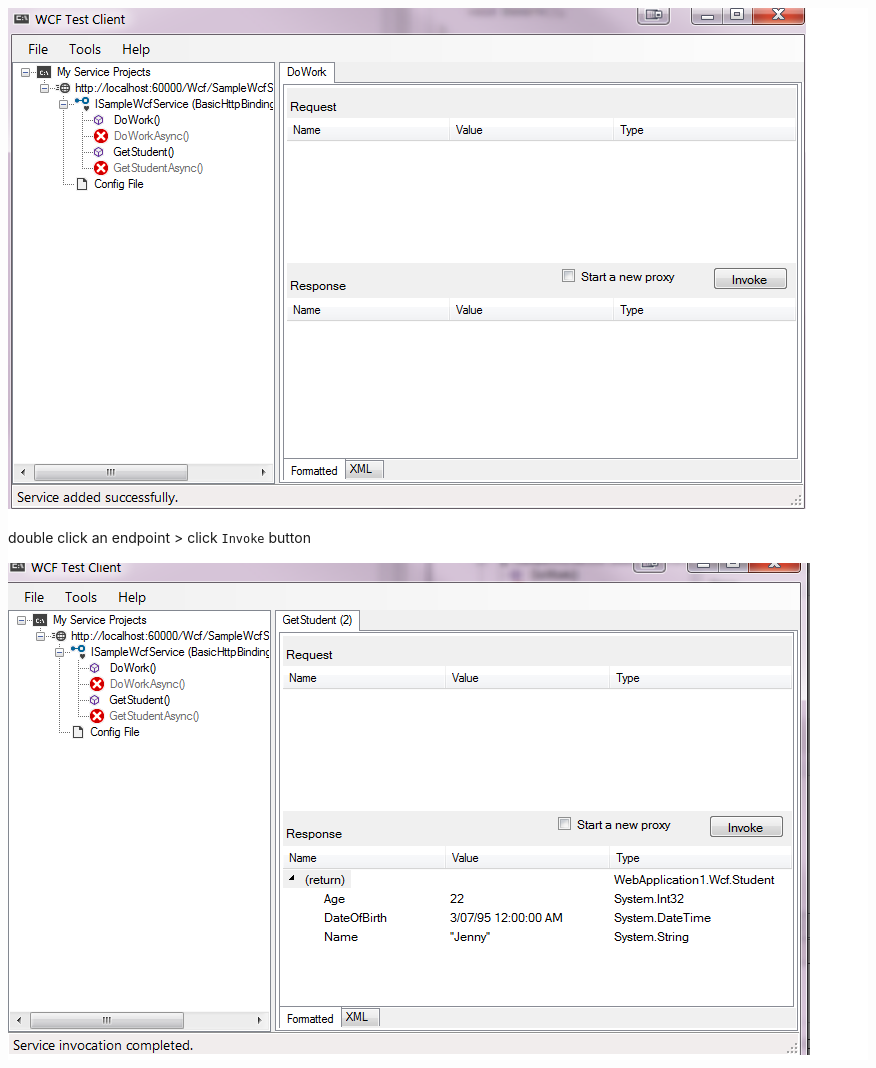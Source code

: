 ![](/images/posts/20171221-wcf-service-2.png)

double click an endpoint > click `Invoke` button

![](/images/posts/20171221-wcf-service-3.png)
